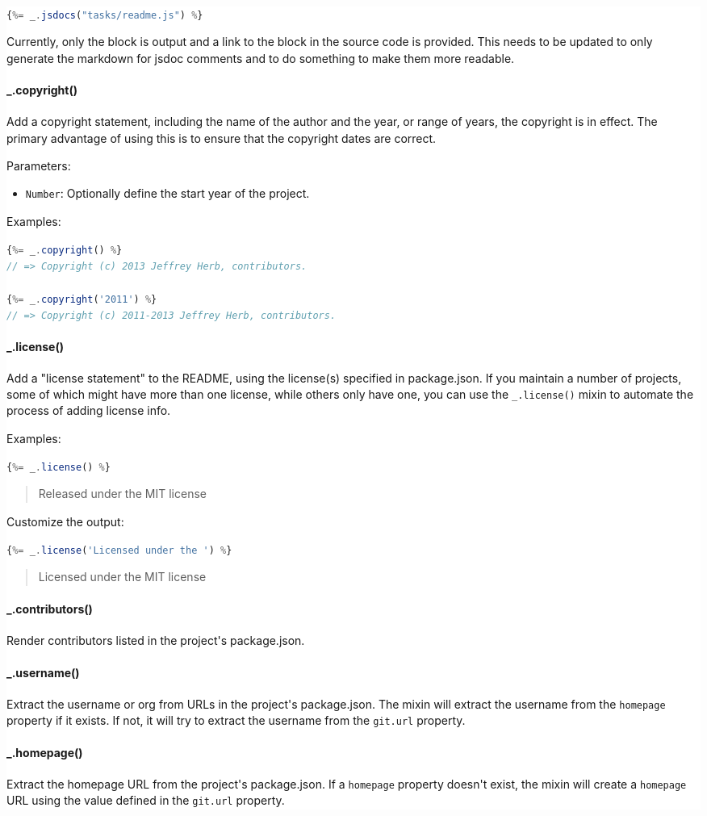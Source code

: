 ```js
{%= _.jsdocs("tasks/readme.js") %}
```

Currently, only the block is output and a link to the block in the source code is provided. This needs to be updated to only generate the markdown for jsdoc comments and to do something to make them more readable.


#### _.copyright()
Add a copyright statement, including the name of the author and the year, or range of years, the copyright is in effect. The primary advantage of using this is to ensure that the copyright dates are correct.

Parameters:

* `Number`: Optionally define the start year of the project.

Examples:

```js
{%= _.copyright() %}
// => Copyright (c) 2013 Jeffrey Herb, contributors.

{%= _.copyright('2011') %}
// => Copyright (c) 2011-2013 Jeffrey Herb, contributors.
```


#### _.license()
Add a "license statement" to the README, using the license(s) specified in package.json. If you maintain a number of projects, some of which might have more than one license, while others only have one, you can use the `_.license()` mixin to automate the process of adding license info.

Examples:

```js
{%= _.license() %}
```
> Released under the MIT license

Customize the output:

```js
{%= _.license('Licensed under the ') %}
```
> Licensed under the MIT license


#### _.contributors()
Render contributors listed in the project's package.json.


#### _.username()
Extract the username or org from URLs in the project's package.json. The mixin will extract the username from the `homepage` property if it exists. If not, it will try to extract the username from the `git.url` property.


#### _.homepage()
Extract the homepage URL from the project's package.json. If a `homepage` property doesn't exist, the mixin will create a `homepage` URL using the value defined in the `git.url` property.
